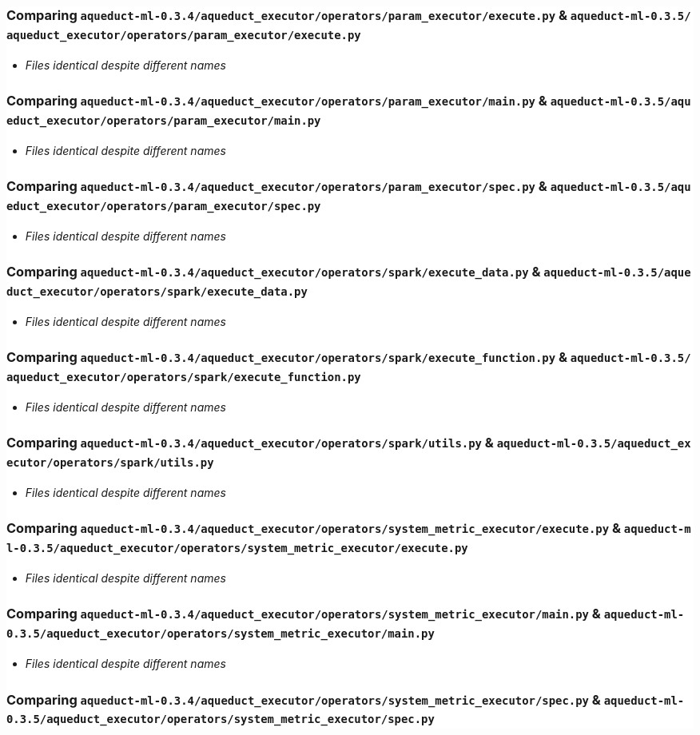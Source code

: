 ### Comparing `aqueduct-ml-0.3.4/aqueduct_executor/operators/param_executor/execute.py` & `aqueduct-ml-0.3.5/aqueduct_executor/operators/param_executor/execute.py`

 * *Files identical despite different names*

### Comparing `aqueduct-ml-0.3.4/aqueduct_executor/operators/param_executor/main.py` & `aqueduct-ml-0.3.5/aqueduct_executor/operators/param_executor/main.py`

 * *Files identical despite different names*

### Comparing `aqueduct-ml-0.3.4/aqueduct_executor/operators/param_executor/spec.py` & `aqueduct-ml-0.3.5/aqueduct_executor/operators/param_executor/spec.py`

 * *Files identical despite different names*

### Comparing `aqueduct-ml-0.3.4/aqueduct_executor/operators/spark/execute_data.py` & `aqueduct-ml-0.3.5/aqueduct_executor/operators/spark/execute_data.py`

 * *Files identical despite different names*

### Comparing `aqueduct-ml-0.3.4/aqueduct_executor/operators/spark/execute_function.py` & `aqueduct-ml-0.3.5/aqueduct_executor/operators/spark/execute_function.py`

 * *Files identical despite different names*

### Comparing `aqueduct-ml-0.3.4/aqueduct_executor/operators/spark/utils.py` & `aqueduct-ml-0.3.5/aqueduct_executor/operators/spark/utils.py`

 * *Files identical despite different names*

### Comparing `aqueduct-ml-0.3.4/aqueduct_executor/operators/system_metric_executor/execute.py` & `aqueduct-ml-0.3.5/aqueduct_executor/operators/system_metric_executor/execute.py`

 * *Files identical despite different names*

### Comparing `aqueduct-ml-0.3.4/aqueduct_executor/operators/system_metric_executor/main.py` & `aqueduct-ml-0.3.5/aqueduct_executor/operators/system_metric_executor/main.py`

 * *Files identical despite different names*

### Comparing `aqueduct-ml-0.3.4/aqueduct_executor/operators/system_metric_executor/spec.py` & `aqueduct-ml-0.3.5/aqueduct_executor/operators/system_metric_executor/spec.py`
